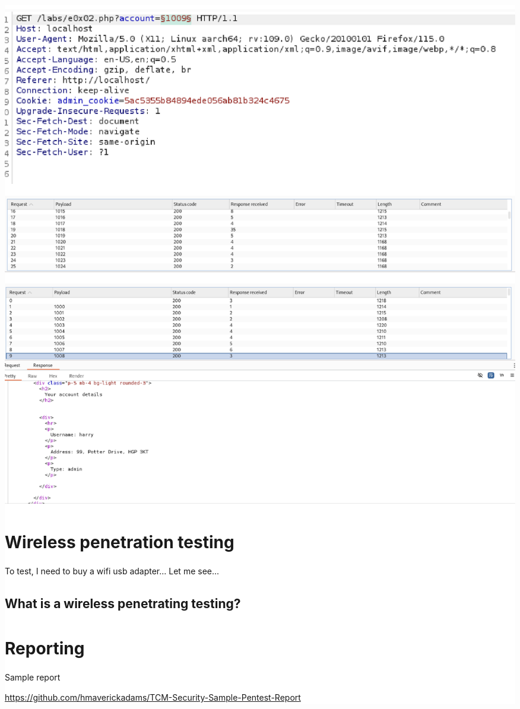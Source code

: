 ![idor2](../assets/img/webRevisited/Screenshot%202024-08-07%20at%2011.43.25.png)

![idor3](../assets/img/webRevisited/Screenshot%202024-08-07%20at%2011.46.59.png)

![idor4](../assets/img/webRevisited/Screenshot%202024-08-07%20at%2011.49.04.png)

# Wireless penetration testing

To test, I need to buy a wifi usb adapter... Let me see...

## What is a wireless penetrating testing?

# Reporting

Sample report

https://github.com/hmaverickadams/TCM-Security-Sample-Pentest-Report
